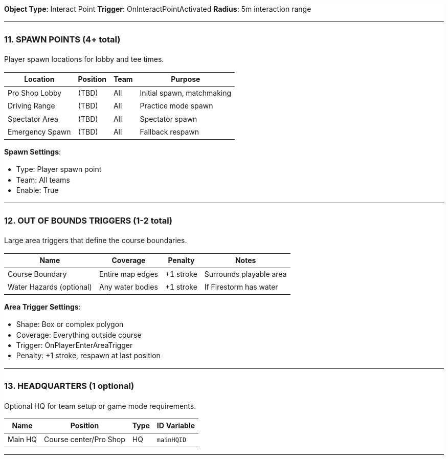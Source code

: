 **Object Type**: Interact Point
**Trigger**: OnInteractPointActivated
**Radius**: 5m interaction range

---

### 11. SPAWN POINTS (4+ total)

Player spawn locations for lobby and tee times.

| Location | Position | Team | Purpose |
|----------|----------|------|---------|
| Pro Shop Lobby | (TBD) | All | Initial spawn, matchmaking |
| Driving Range | (TBD) | All | Practice mode spawn |
| Spectator Area | (TBD) | All | Spectator spawn |
| Emergency Spawn | (TBD) | All | Fallback respawn |

**Spawn Settings**:
- Type: Player spawn point
- Team: All teams
- Enable: True

---

### 12. OUT OF BOUNDS TRIGGERS (1-2 total)

Large area triggers that define the course boundaries.

| Name | Coverage | Penalty | Notes |
|------|----------|---------|-------|
| Course Boundary | Entire map edges | +1 stroke | Surrounds playable area |
| Water Hazards (optional) | Any water bodies | +1 stroke | If Firestorm has water |

**Area Trigger Settings**:
- Shape: Box or complex polygon
- Coverage: Everything outside course
- Trigger: OnPlayerEnterAreaTrigger
- Penalty: +1 stroke, respawn at last position

---

### 13. HEADQUARTERS (1 optional)

Optional HQ for team setup or game mode requirements.

| Name | Position | Type | ID Variable |
|------|----------|------|-------------|
| Main HQ | Course center/Pro Shop | HQ | `mainHQID` |

---
